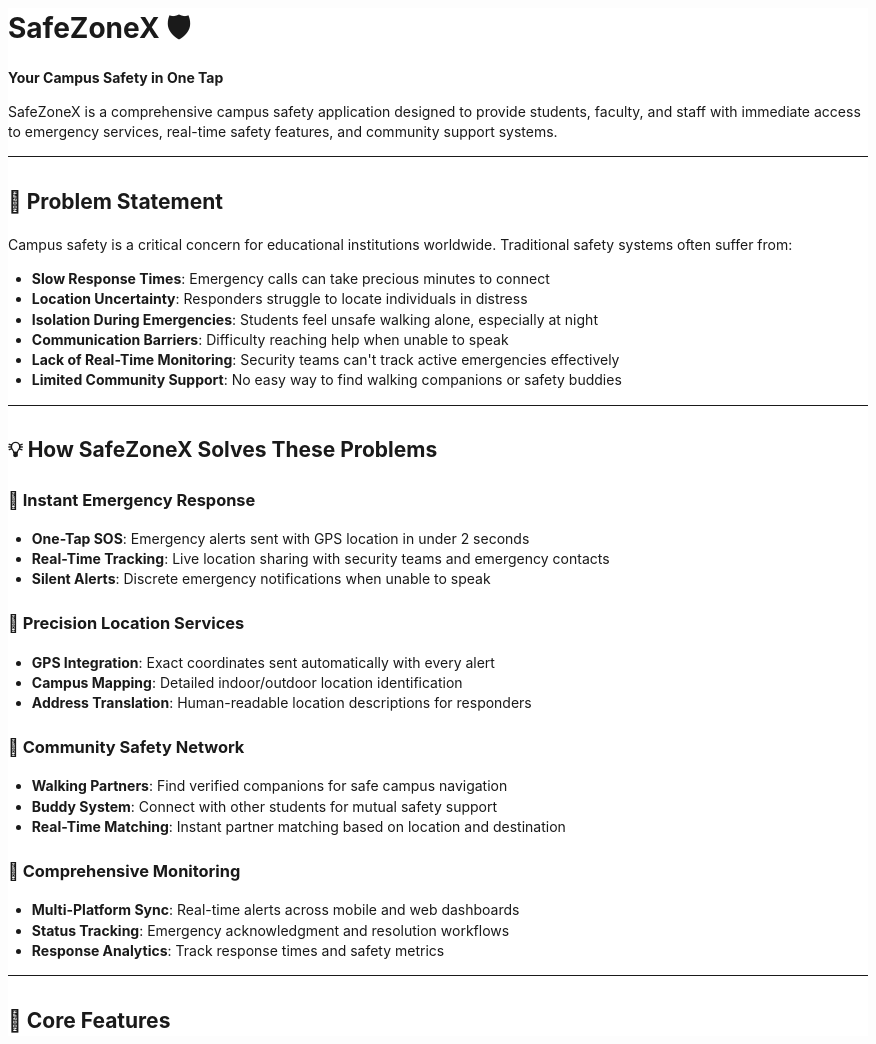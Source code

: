 # SafeZoneX 🛡️

**Your Campus Safety in One Tap**

SafeZoneX is a comprehensive campus safety application designed to provide students, faculty, and staff with immediate access to emergency services, real-time safety features, and community support systems.

---

## 🚨 Problem Statement

Campus safety is a critical concern for educational institutions worldwide. Traditional safety systems often suffer from:

- **Slow Response Times**: Emergency calls can take precious minutes to connect
- **Location Uncertainty**: Responders struggle to locate individuals in distress
- **Isolation During Emergencies**: Students feel unsafe walking alone, especially at night
- **Communication Barriers**: Difficulty reaching help when unable to speak
- **Lack of Real-Time Monitoring**: Security teams can't track active emergencies effectively
- **Limited Community Support**: No easy way to find walking companions or safety buddies

---

## 💡 How SafeZoneX Solves These Problems

### 🎯 **Instant Emergency Response**
- **One-Tap SOS**: Emergency alerts sent with GPS location in under 2 seconds
- **Real-Time Tracking**: Live location sharing with security teams and emergency contacts
- **Silent Alerts**: Discrete emergency notifications when unable to speak

### 📍 **Precision Location Services**
- **GPS Integration**: Exact coordinates sent automatically with every alert
- **Campus Mapping**: Detailed indoor/outdoor location identification
- **Address Translation**: Human-readable location descriptions for responders

### 👥 **Community Safety Network**
- **Walking Partners**: Find verified companions for safe campus navigation
- **Buddy System**: Connect with other students for mutual safety support
- **Real-Time Matching**: Instant partner matching based on location and destination

### 🔄 **Comprehensive Monitoring**
- **Multi-Platform Sync**: Real-time alerts across mobile and web dashboards
- **Status Tracking**: Emergency acknowledgment and resolution workflows
- **Response Analytics**: Track response times and safety metrics

---

## 🚀 Core Features
